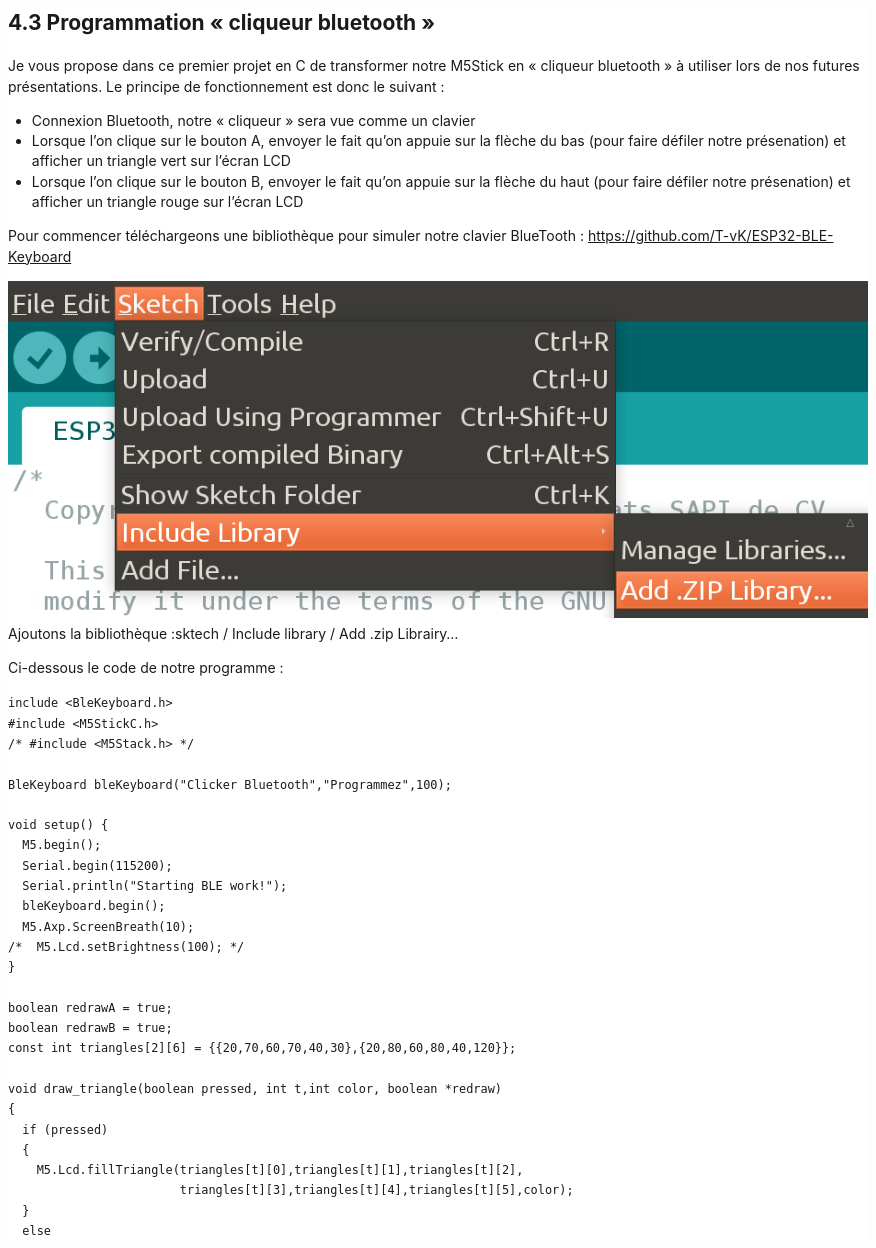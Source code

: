 ## 4.3 Programmation « cliqueur bluetooth »

Je vous propose dans ce premier projet en C de transformer notre M5Stick en « cliqueur bluetooth » à utiliser lors de nos futures présentations. 
Le principe de fonctionnement est donc le suivant :
- Connexion Bluetooth, notre « cliqueur » sera vue comme un clavier
- Lorsque l’on clique sur le bouton A, envoyer le fait qu’on appuie sur la flèche du bas (pour faire défiler notre présenation) et afficher un triangle vert sur l’écran LCD
- Lorsque l’on clique sur le bouton B, envoyer le fait qu’on appuie sur la flèche du haut (pour faire défiler notre présenation) et afficher un triangle rouge sur l’écran LCD

Pour commencer téléchargeons une bibliothèque pour simuler notre clavier BlueTooth :
https://github.com/T-vK/ESP32-BLE-Keyboard

![](images/arduino_05.png)
Ajoutons la bibliothèque :sktech / Include library / Add .zip Librairy… 

Ci-dessous le code de notre programme :

```
include <BleKeyboard.h>
#include <M5StickC.h>
/* #include <M5Stack.h> */

BleKeyboard bleKeyboard("Clicker Bluetooth","Programmez",100);

void setup() {
  M5.begin();
  Serial.begin(115200);
  Serial.println("Starting BLE work!");
  bleKeyboard.begin();
  M5.Axp.ScreenBreath(10);
/*  M5.Lcd.setBrightness(100); */
}

boolean redrawA = true;
boolean redrawB = true;
const int triangles[2][6] = {{20,70,60,70,40,30},{20,80,60,80,40,120}};

void draw_triangle(boolean pressed, int t,int color, boolean *redraw)
{
  if (pressed)
  {
    M5.Lcd.fillTriangle(triangles[t][0],triangles[t][1],triangles[t][2],
                        triangles[t][3],triangles[t][4],triangles[t][5],color);
  }
  else
```